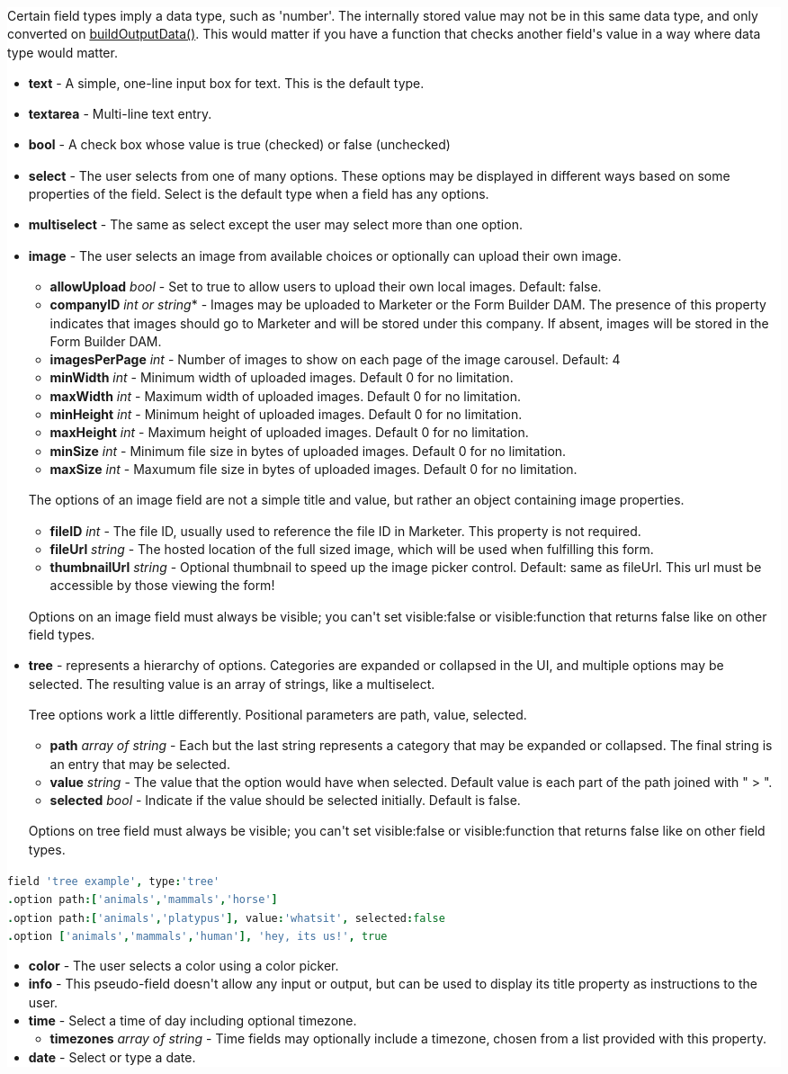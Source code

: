 Certain field types imply a data type, such as 'number'. The internally stored value may not be in this same data type, and only converted on [buildOutputData()](API.md#buildOutputData). This would matter if you have a function that checks another field's value in a way where data type would matter.

* **text** - A simple, one-line input box for text.  This is the default type.
* **textarea** - Multi-line text entry.
* **bool** - A check box whose value is true (checked) or false (unchecked)
* **select** - The user selects from one of many options.  These options may be displayed in different ways based on some properties of the field.  Select is the default type when a field has any options.
* **multiselect** - The same as select except the user may select more than one option.
* **image** - The user selects an image from available choices or optionally can upload their own image.  
    * **allowUpload** *bool* - Set to true to allow users to upload their own local images.  Default: false.
    * **companyID** *int or string** - Images may be uploaded to Marketer or the Form Builder DAM.  The presence of this property indicates that images should go to Marketer and will be stored under this company.  If absent, images will be stored in the Form Builder DAM.
    * **imagesPerPage** *int* - Number of images to show on each page of the image carousel.  Default: 4
    * **minWidth** *int* - Minimum width of uploaded images. Default 0 for no limitation.
    * **maxWidth** *int* - Maximum width of uploaded images. Default 0 for no limitation.
    * **minHeight** *int* - Minimum height of uploaded images. Default 0 for no limitation.
    * **maxHeight** *int* - Maximum height of uploaded images. Default 0 for no limitation.
    * **minSize** *int* - Minimum file size in bytes of uploaded images. Default 0 for no limitation.
    * **maxSize** *int* - Maxumum file size in bytes of uploaded images. Default 0 for no limitation.
    
    The options of an image field are not a simple title and value, but rather an object containing image properties.
    
    * **fileID** *int* - The file ID, usually used to reference the file ID in Marketer.  This property is not required.
    * **fileUrl** *string* - The hosted location of the full sized image, which will be used when fulfilling this form.
    * **thumbnailUrl** *string* - Optional thumbnail to speed up the image picker control. Default: same as fileUrl.  This url must be accessible by those viewing the form!
    
    Options on an image field must always be visible; you can't set visible:false or visible:function that returns false like on other field types.
    
* **tree** - represents a hierarchy of options.  Categories are expanded or collapsed in the UI, and multiple options may be selected.  The resulting value is an array of strings, like a multiselect.
    
    Tree options work a little differently.  Positional parameters are path, value, selected.
    * **path** *array of string* - Each but the last string represents a category that may be expanded or collapsed.  The final string is an entry that may be selected.
    * **value** *string* - The value that the option would have when selected.  Default value is each part of the path joined with " > ".
    * **selected** *bool* - Indicate if the value should be selected initially.  Default is false.

    Options on tree field must always be visible; you can't set visible:false or visible:function that returns false like on other field types.
    
```coffeescript
field 'tree example', type:'tree'
.option path:['animals','mammals','horse']
.option path:['animals','platypus'], value:'whatsit', selected:false
.option ['animals','mammals','human'], 'hey, its us!', true
```
* **color** - The user selects a color using a color picker.
* **info** - This pseudo-field doesn't allow any input or output, but can be used to display its title property as instructions to the user.
* **time** - Select a time of day including optional timezone.
    * **timezones** *array of string* - Time fields may optionally include a timezone, chosen from a list provided with this property.
* **date** - Select or type a date.